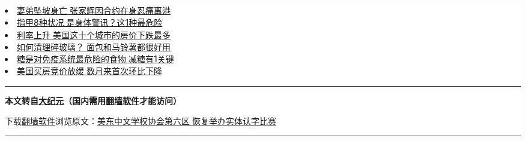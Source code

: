 <li><a href="https://github.com/kywtza365/djy/blob/master/gb/22/5/4/n13727305.md#1">妻弟坠坡身亡 张家辉因合约在身忍痛离港</a></li>
<li><a href="https://github.com/kywtza365/djy/blob/master/gb/22/4/30/n13723992.md#1">指甲8种状况 是身体警讯？这1种最危险</a></li>
<li><a href="https://github.com/kywtza365/djy/blob/master/gb/22/5/4/n13726672.md#1">利率上升 美国这十个城市的房价下跌最多</a></li>
<li><a href="https://github.com/kywtza365/djy/blob/master/gb/22/5/4/n13726648.md#1">如何清理碎玻璃？ 面包和马铃薯都很好用</a></li>
<li><a href="https://github.com/kywtza365/djy/blob/master/gb/22/5/4/n13727081.md#1">糖是对免疫系统最危险的食物 减糖有1关键</a></li>
<li><a href="https://github.com/kywtza365/djy/blob/master/gb/22/5/4/n13726763.md#1">美国买房竞价放缓 数月来首次环比下降</a></li>
<hr>

<strong>本文转自<a href="https://www.epochtimes.com">大纪元</a>（国内需用<a href="https://github.com/kywtza365/www/blob/master/README.md#8">翻墙软件</a>才能访问）</strong><p>下载<a href="https://github.com/kywtza365/www/blob/master/README.md#8">翻墙软件</a>浏览原文：<a href="https://www.epochtimes.com/gb/22/5/7/n13729229.htm">美东中文学校协会第六区 恢复举办实体认字比赛</a></p><hr>
